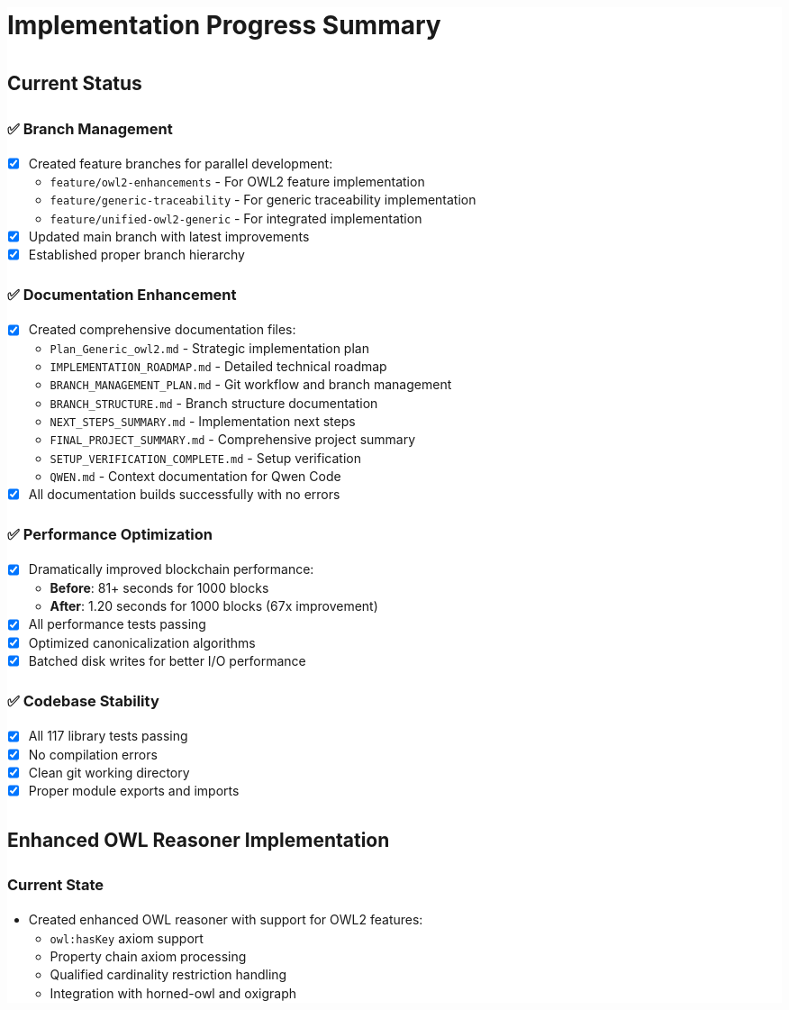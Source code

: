 # Implementation Progress Summary

## Current Status

### ✅ Branch Management
- [x] Created feature branches for parallel development:
  - `feature/owl2-enhancements` - For OWL2 feature implementation
  - `feature/generic-traceability` - For generic traceability implementation
  - `feature/unified-owl2-generic` - For integrated implementation
- [x] Updated main branch with latest improvements
- [x] Established proper branch hierarchy

### ✅ Documentation Enhancement
- [x] Created comprehensive documentation files:
  - `Plan_Generic_owl2.md` - Strategic implementation plan
  - `IMPLEMENTATION_ROADMAP.md` - Detailed technical roadmap
  - `BRANCH_MANAGEMENT_PLAN.md` - Git workflow and branch management
  - `BRANCH_STRUCTURE.md` - Branch structure documentation
  - `NEXT_STEPS_SUMMARY.md` - Implementation next steps
  - `FINAL_PROJECT_SUMMARY.md` - Comprehensive project summary
  - `SETUP_VERIFICATION_COMPLETE.md` - Setup verification
  - `QWEN.md` - Context documentation for Qwen Code
- [x] All documentation builds successfully with no errors

### ✅ Performance Optimization
- [x] Dramatically improved blockchain performance:
  - **Before**: 81+ seconds for 1000 blocks
  - **After**: 1.20 seconds for 1000 blocks (67x improvement)
- [x] All performance tests passing
- [x] Optimized canonicalization algorithms
- [x] Batched disk writes for better I/O performance

### ✅ Codebase Stability
- [x] All 117 library tests passing
- [x] No compilation errors
- [x] Clean git working directory
- [x] Proper module exports and imports

## Enhanced OWL Reasoner Implementation

### Current State
- Created enhanced OWL reasoner with support for OWL2 features:
  - `owl:hasKey` axiom support
  - Property chain axiom processing
  - Qualified cardinality restriction handling
  - Integration with horned-owl and oxigraph
